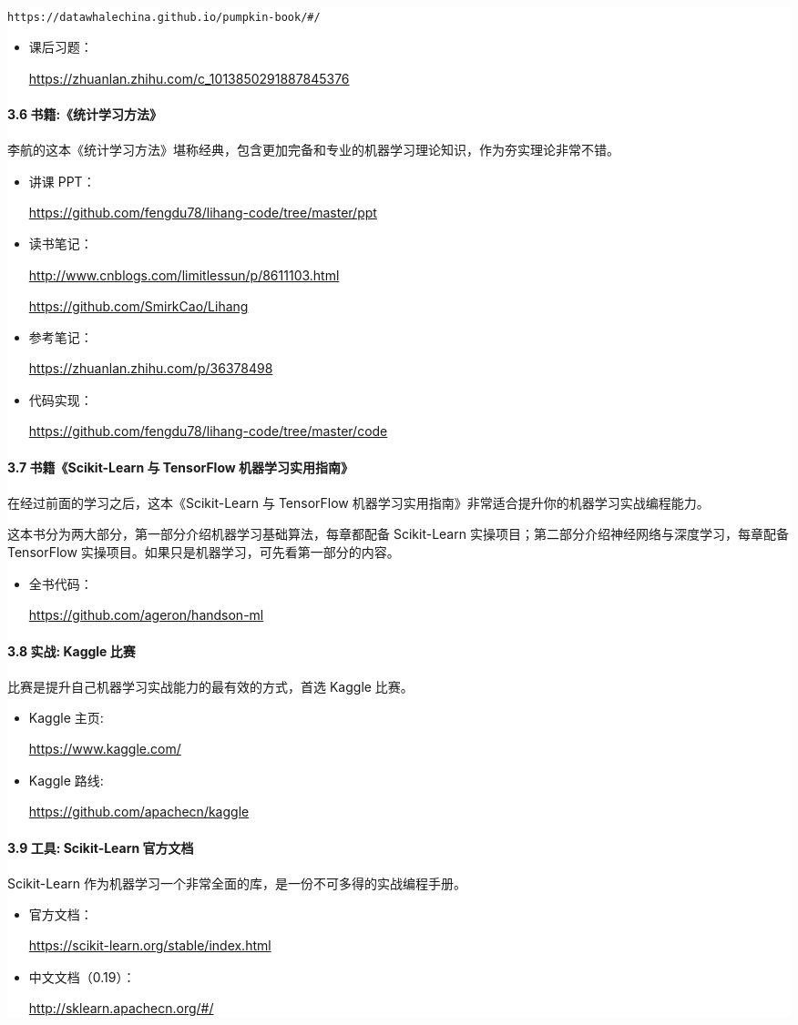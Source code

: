 	https://datawhalechina.github.io/pumpkin-book/#/

* 课后习题：

	https://zhuanlan.zhihu.com/c_1013850291887845376

#### 3.6 书籍:《统计学习方法》

李航的这本《统计学习方法》堪称经典，包含更加完备和专业的机器学习理论知识，作为夯实理论非常不错。

* 讲课 PPT：

	https://github.com/fengdu78/lihang-code/tree/master/ppt

* 读书笔记：

	http://www.cnblogs.com/limitlessun/p/8611103.html

	https://github.com/SmirkCao/Lihang

* 参考笔记：

	https://zhuanlan.zhihu.com/p/36378498

* 代码实现：

	https://github.com/fengdu78/lihang-code/tree/master/code

#### 3.7 书籍《Scikit-Learn 与 TensorFlow 机器学习实用指南》

在经过前面的学习之后，这本《Scikit-Learn 与 TensorFlow 机器学习实用指南》非常适合提升你的机器学习实战编程能力。

这本书分为两大部分，第一部分介绍机器学习基础算法，每章都配备 Scikit-Learn 实操项目；第二部分介绍神经网络与深度学习，每章配备 TensorFlow 实操项目。如果只是机器学习，可先看第一部分的内容。


* 全书代码：

	https://github.com/ageron/handson-ml

#### 3.8 实战: Kaggle 比赛

比赛是提升自己机器学习实战能力的最有效的方式，首选 Kaggle 比赛。

* Kaggle 主页:

	https://www.kaggle.com/

* Kaggle 路线:

	https://github.com/apachecn/kaggle

#### 3.9 工具: Scikit-Learn 官方文档

Scikit-Learn 作为机器学习一个非常全面的库，是一份不可多得的实战编程手册。

* 官方文档：

	https://scikit-learn.org/stable/index.html

* 中文文档（0.19）：

	http://sklearn.apachecn.org/#/
